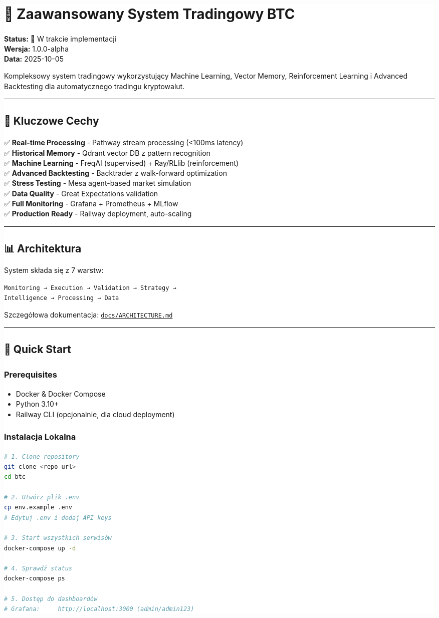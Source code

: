 # 🤖 Zaawansowany System Tradingowy BTC

**Status:** 🚀 W trakcie implementacji  
**Wersja:** 1.0.0-alpha  
**Data:** 2025-10-05

Kompleksowy system tradingowy wykorzystujący Machine Learning, Vector Memory, Reinforcement Learning i Advanced Backtesting dla automatycznego tradingu kryptowalut.

---

## 🎯 Kluczowe Cechy

✅ **Real-time Processing** - Pathway stream processing (<100ms latency)  
✅ **Historical Memory** - Qdrant vector DB z pattern recognition  
✅ **Machine Learning** - FreqAI (supervised) + Ray/RLlib (reinforcement)  
✅ **Advanced Backtesting** - Backtrader z walk-forward optimization  
✅ **Stress Testing** - Mesa agent-based market simulation  
✅ **Data Quality** - Great Expectations validation  
✅ **Full Monitoring** - Grafana + Prometheus + MLflow  
✅ **Production Ready** - Railway deployment, auto-scaling

---

## 📊 Architektura

System składa się z 7 warstw:

```
Monitoring → Execution → Validation → Strategy → 
Intelligence → Processing → Data
```

Szczegółowa dokumentacja: [`docs/ARCHITECTURE.md`](docs/ARCHITECTURE.md)

---

## 🚀 Quick Start

### Prerequisites

- Docker & Docker Compose
- Python 3.10+
- Railway CLI (opcjonalnie, dla cloud deployment)

### Instalacja Lokalna

```bash
# 1. Clone repository
git clone <repo-url>
cd btc

# 2. Utwórz plik .env
cp env.example .env
# Edytuj .env i dodaj API keys

# 3. Start wszystkich serwisów
docker-compose up -d

# 4. Sprawdź status
docker-compose ps

# 5. Dostęp do dashboardów
# Grafana:     http://localhost:3000 (admin/admin123)
```